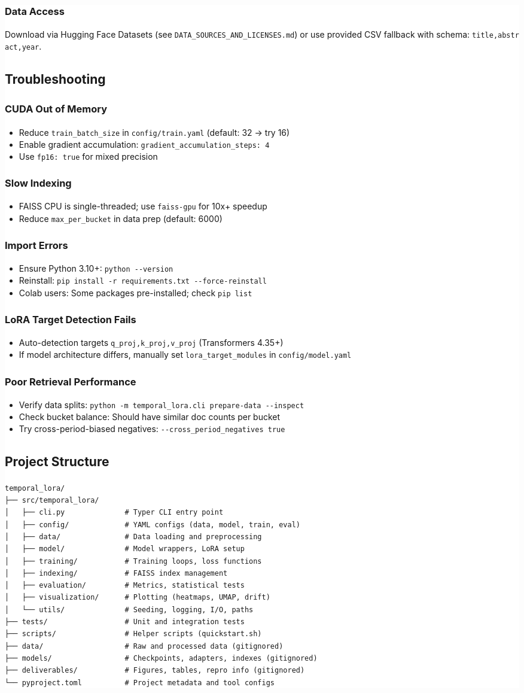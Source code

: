 ### Data Access
Download via Hugging Face Datasets (see `DATA_SOURCES_AND_LICENSES.md`) or use provided CSV fallback with schema: `title,abstract,year`.

## Troubleshooting

### CUDA Out of Memory
- Reduce `train_batch_size` in `config/train.yaml` (default: 32 → try 16)
- Enable gradient accumulation: `gradient_accumulation_steps: 4`
- Use `fp16: true` for mixed precision

### Slow Indexing
- FAISS CPU is single-threaded; use `faiss-gpu` for 10x+ speedup
- Reduce `max_per_bucket` in data prep (default: 6000)

### Import Errors
- Ensure Python 3.10+: `python --version`
- Reinstall: `pip install -r requirements.txt --force-reinstall`
- Colab users: Some packages pre-installed; check `pip list`

### LoRA Target Detection Fails
- Auto-detection targets `q_proj,k_proj,v_proj` (Transformers 4.35+)
- If model architecture differs, manually set `lora_target_modules` in `config/model.yaml`

### Poor Retrieval Performance
- Verify data splits: `python -m temporal_lora.cli prepare-data --inspect`
- Check bucket balance: Should have similar doc counts per bucket
- Try cross-period-biased negatives: `--cross_period_negatives true`

## Project Structure

```
temporal_lora/
├── src/temporal_lora/
│   ├── cli.py              # Typer CLI entry point
│   ├── config/             # YAML configs (data, model, train, eval)
│   ├── data/               # Data loading and preprocessing
│   ├── model/              # Model wrappers, LoRA setup
│   ├── training/           # Training loops, loss functions
│   ├── indexing/           # FAISS index management
│   ├── evaluation/         # Metrics, statistical tests
│   ├── visualization/      # Plotting (heatmaps, UMAP, drift)
│   └── utils/              # Seeding, logging, I/O, paths
├── tests/                  # Unit and integration tests
├── scripts/                # Helper scripts (quickstart.sh)
├── data/                   # Raw and processed data (gitignored)
├── models/                 # Checkpoints, adapters, indexes (gitignored)
├── deliverables/           # Figures, tables, repro info (gitignored)
└── pyproject.toml          # Project metadata and tool configs
```
